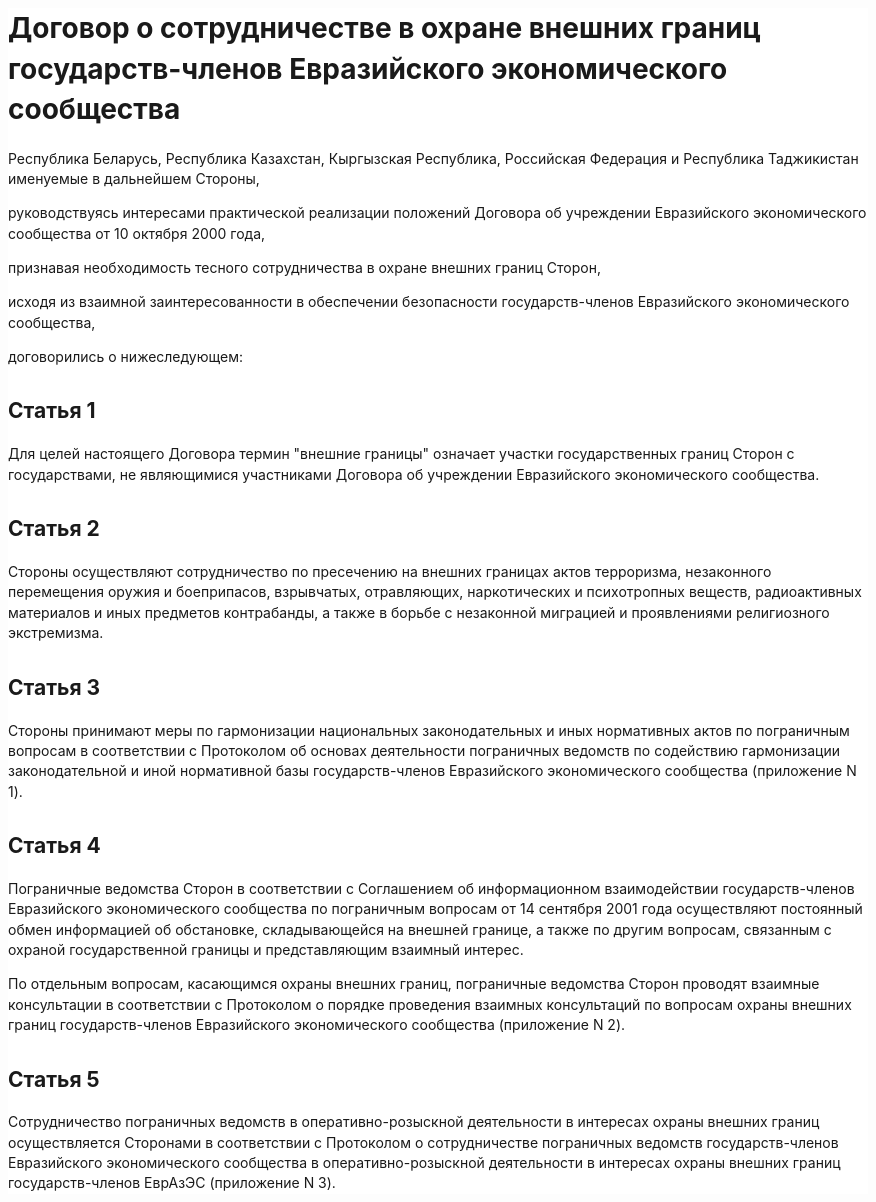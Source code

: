 # Договор о сотрудничестве в охране внешних границ государств-членов Евразийского экономического сообщества

Республика Беларусь, Республика Казахстан, Кыргызская Республика, Российская Федерация и Республика Таджикистан именуемые в дальнейшем Стороны,

руководствуясь интересами практической реализации положений Договора об учреждении Евразийского экономического сообщества от 10 октября 2000 года,

признавая необходимость тесного сотрудничества в охране внешних границ Сторон,

исходя из взаимной заинтересованности в обеспечении безопасности государств-членов Евразийского экономического сообщества,

договорились о нижеследующем:

## Статья 1

Для целей настоящего Договора термин "внешние границы" означает участки государственных границ Сторон с государствами, не являющимися участниками Договора об учреждении Евразийского экономического сообщества.

## Статья 2

Стороны осуществляют сотрудничество по пресечению на внешних границах актов терроризма, незаконного перемещения оружия и боеприпасов, взрывчатых, отравляющих, наркотических и психотропных веществ, радиоактивных материалов и иных предметов контрабанды, а также в борьбе с незаконной миграцией и проявлениями религиозного экстремизма.

## Статья 3

Стороны принимают меры по гармонизации национальных законодательных и иных нормативных актов по пограничным вопросам в соответствии с Протоколом об основах деятельности пограничных ведомств по содействию гармонизации законодательной и иной нормативной базы государств-членов Евразийского экономического сообщества (приложение N 1).

## Статья 4

Пограничные ведомства Сторон в соответствии с Соглашением об информационном взаимодействии государств-членов Евразийского экономического сообщества по пограничным вопросам от 14 сентября 2001 года осуществляют постоянный обмен информацией об обстановке, складывающейся на внешней границе, а также по другим вопросам, связанным с охраной государственной границы и представляющим взаимный интерес.

По отдельным вопросам, касающимся охраны внешних границ, пограничные ведомства Сторон проводят взаимные консультации в соответствии с Протоколом о порядке проведения взаимных консультаций по вопросам охраны внешних границ государств-членов Евразийского экономического сообщества (приложение N 2).

## Статья 5

Сотрудничество пограничных ведомств в оперативно-розыскной деятельности в интересах охраны внешних границ осуществляется Сторонами в соответствии с Протоколом о сотрудничестве пограничных ведомств государств-членов Евразийского экономического сообщества в оперативно-розыскной деятельности в интересах охраны внешних границ государств-членов ЕврАзЭС (приложение N 3).
